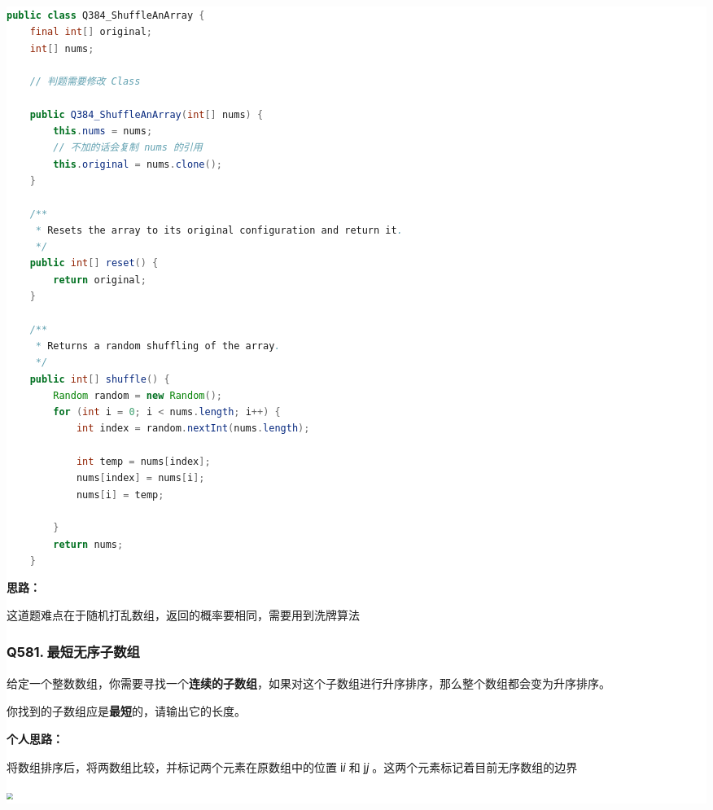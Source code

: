 ```java
public class Q384_ShuffleAnArray {
    final int[] original;
    int[] nums;

    // 判题需要修改 Class

    public Q384_ShuffleAnArray(int[] nums) {
        this.nums = nums;
        // 不加的话会复制 nums 的引用
        this.original = nums.clone();
    }

    /**
     * Resets the array to its original configuration and return it.
     */
    public int[] reset() {
        return original;
    }

    /**
     * Returns a random shuffling of the array.
     */
    public int[] shuffle() {
        Random random = new Random();
        for (int i = 0; i < nums.length; i++) {
            int index = random.nextInt(nums.length);

            int temp = nums[index];
            nums[index] = nums[i];
            nums[i] = temp;

        }
        return nums;
    }
```

**思路：**

这道题难点在于随机打乱数组，返回的概率要相同，需要用到洗牌算法



### Q581. 最短无序子数组

 给定一个整数数组，你需要寻找一个**连续的子数组**，如果对这个子数组进行升序排序，那么整个数组都会变为升序排序。

你找到的子数组应是**最短**的，请输出它的长度。



**个人思路：**

将数组排序后，将两数组比较，并标记两个元素在原数组中的位置 i*i* 和 j*j* 。这两个元素标记着目前无序数组的边界

<img src="https://pic.leetcode-cn.com/78a1cebc4d1310e97c9bc201293d4a376d05cc7d3142b7794453332adf3ead14-image.png" style="zoom: 50%;" />
